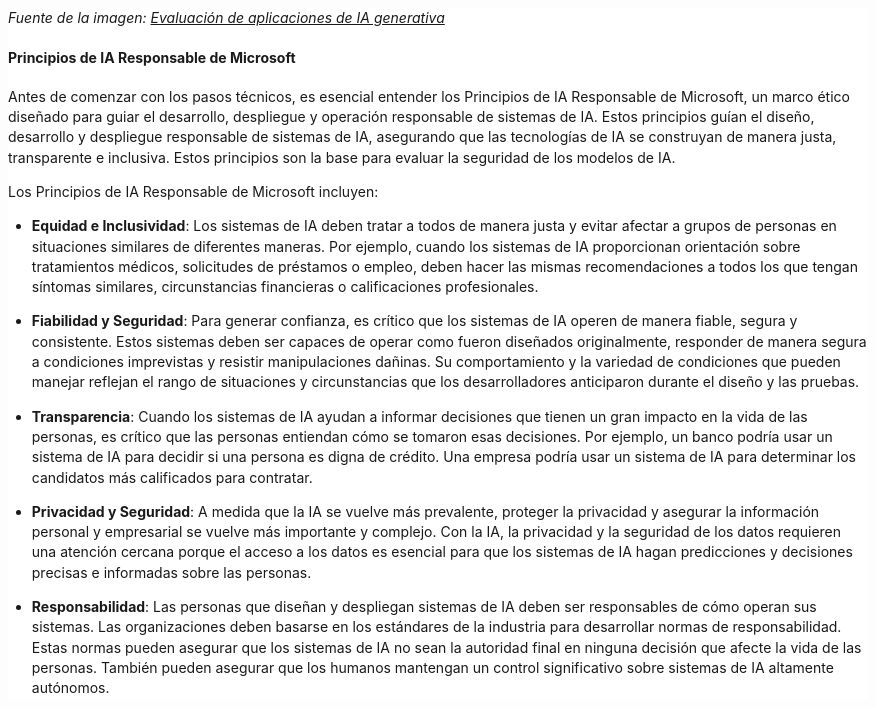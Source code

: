 *Fuente de la imagen: [Evaluación de aplicaciones de IA generativa](https://learn.microsoft.com/azure/ai-studio/concepts/evaluation-approach-gen-ai?wt.mc_id%3Dstudentamb_279723)*

#### Principios de IA Responsable de Microsoft

Antes de comenzar con los pasos técnicos, es esencial entender los Principios de IA Responsable de Microsoft, un marco ético diseñado para guiar el desarrollo, despliegue y operación responsable de sistemas de IA. Estos principios guían el diseño, desarrollo y despliegue responsable de sistemas de IA, asegurando que las tecnologías de IA se construyan de manera justa, transparente e inclusiva. Estos principios son la base para evaluar la seguridad de los modelos de IA.

Los Principios de IA Responsable de Microsoft incluyen:

- **Equidad e Inclusividad**: Los sistemas de IA deben tratar a todos de manera justa y evitar afectar a grupos de personas en situaciones similares de diferentes maneras. Por ejemplo, cuando los sistemas de IA proporcionan orientación sobre tratamientos médicos, solicitudes de préstamos o empleo, deben hacer las mismas recomendaciones a todos los que tengan síntomas similares, circunstancias financieras o calificaciones profesionales.

- **Fiabilidad y Seguridad**: Para generar confianza, es crítico que los sistemas de IA operen de manera fiable, segura y consistente. Estos sistemas deben ser capaces de operar como fueron diseñados originalmente, responder de manera segura a condiciones imprevistas y resistir manipulaciones dañinas. Su comportamiento y la variedad de condiciones que pueden manejar reflejan el rango de situaciones y circunstancias que los desarrolladores anticiparon durante el diseño y las pruebas.

- **Transparencia**: Cuando los sistemas de IA ayudan a informar decisiones que tienen un gran impacto en la vida de las personas, es crítico que las personas entiendan cómo se tomaron esas decisiones. Por ejemplo, un banco podría usar un sistema de IA para decidir si una persona es digna de crédito. Una empresa podría usar un sistema de IA para determinar los candidatos más calificados para contratar.

- **Privacidad y Seguridad**: A medida que la IA se vuelve más prevalente, proteger la privacidad y asegurar la información personal y empresarial se vuelve más importante y complejo. Con la IA, la privacidad y la seguridad de los datos requieren una atención cercana porque el acceso a los datos es esencial para que los sistemas de IA hagan predicciones y decisiones precisas e informadas sobre las personas.

- **Responsabilidad**: Las personas que diseñan y despliegan sistemas de IA deben ser responsables de cómo operan sus sistemas. Las organizaciones deben basarse en los estándares de la industria para desarrollar normas de responsabilidad. Estas normas pueden asegurar que los sistemas de IA no sean la autoridad final en ninguna decisión que afecte la vida de las personas. También pueden asegurar que los humanos mantengan un control significativo sobre sistemas de IA altamente autónomos.
